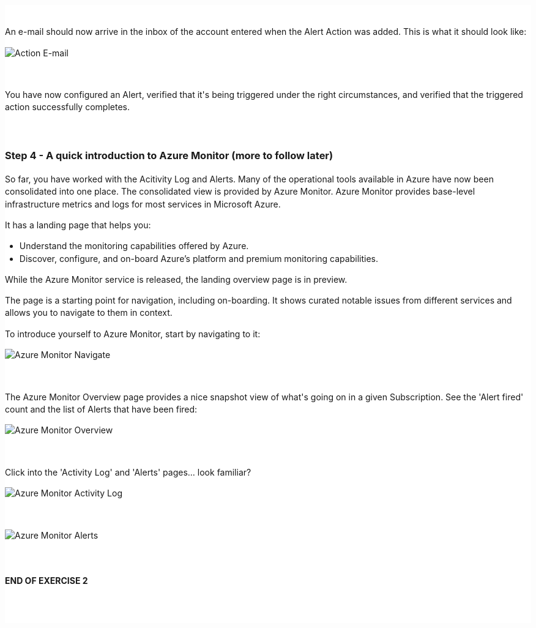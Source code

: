 <br>

An e-mail should now arrive in the inbox of the account entered when the Alert Action was added.  This is what it should look like:

![Action E-mail](images/16_AlertsActionEmail.png?raw=true)

<br>

You have now configured an Alert, verified that it's being triggered under the right circumstances, and verified that the triggered action successfully completes.

<br>

### Step 4 - A quick introduction to Azure Monitor (more to follow later)

So far, you have worked with the Acitivity Log and Alerts.  Many of the operational tools available in Azure have now been consolidated into one place.  The consolidated view is provided by Azure Monitor.  Azure Monitor provides base-level infrastructure metrics and logs for most services in Microsoft Azure.

It has a landing page that helps you:
* Understand the monitoring capabilities offered by Azure.
* Discover, configure, and on-board Azure’s platform and premium monitoring capabilities.

While the Azure Monitor service is released, the landing overview page is in preview.

The page is a starting point for navigation, including on-boarding.  It shows curated notable issues from different services and allows you to navigate to them in context.

To introduce yourself to Azure Monitor, start by navigating to it:

![Azure Monitor Navigate](images/17_AzureMonitorNavigate.png?raw=true)

<br>

The Azure Monitor Overview page provides a nice snapshot view of what's going on in a given Subscription.  See the 'Alert fired' count and the list of Alerts that have been fired:

![Azure Monitor Overview](images/18_AzureMonitorOverview.png?raw=true)

<br>

Click into the 'Activity Log' and 'Alerts' pages... look familiar?

![Azure Monitor Activity Log](images/19_AzureMonitorActivityLog.png?raw=true)

<br>

![Azure Monitor Alerts](images/20_AzureMonitorAlerts.png?raw=true)

<br>

#### END OF EXERCISE 2

<br><br>
